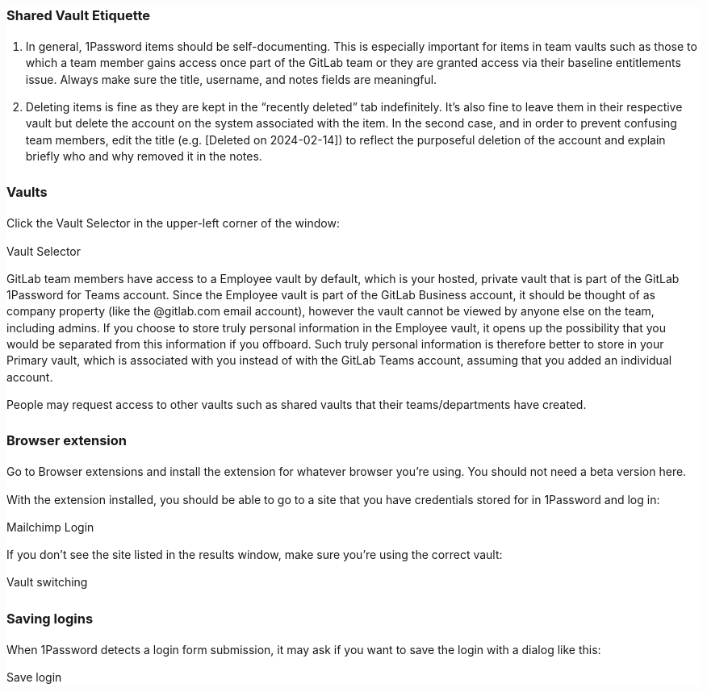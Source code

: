 ### Shared Vault Etiquette

1. In general, 1Password items should be self-documenting. This is especially important for items in team vaults such as those to which a team member gains access once part of the GitLab team or they are granted access via their baseline entitlements issue. Always make sure the title, username, and notes fields are meaningful.

1. Deleting items is fine as they are kept in the “recently deleted” tab indefinitely. It’s also fine to leave them in their respective vault but delete the account on the system associated with the item. In the second case, and in order to prevent confusing team members, edit the title (e.g. [Deleted on 2024-02-14]) to reflect the purposeful deletion of the account and explain briefly who and why removed it in the notes.

### Vaults

Click the Vault Selector in the upper-left corner of the window:



Vault Selector

GitLab team members have access to a Employee vault by default, which is your hosted, private vault that is part of the GitLab 1Password for Teams account. Since the Employee vault is part of the GitLab Business account, it should be thought of as company property (like the @gitlab.com email account), however the vault cannot be viewed by anyone else on the team, including admins. If you choose to store truly personal information in the Employee vault, it opens up the possibility that you would be separated from this information if you offboard. Such truly personal information is therefore better to store in your Primary vault, which is associated with you instead of with the GitLab Teams account, assuming that you added an individual account.

People may request access to other vaults such as shared vaults that their teams/departments have created.

### Browser extension

Go to Browser extensions and install the extension for whatever browser you’re using. You should not need a beta version here.

With the extension installed, you should be able to go to a site that you have credentials stored for in 1Password and log in:



Mailchimp Login

If you don’t see the site listed in the results window, make sure you’re using the correct vault:



Vault switching

### Saving logins

When 1Password detects a login form submission, it may ask if you want to save the login with a dialog like this:



Save login
